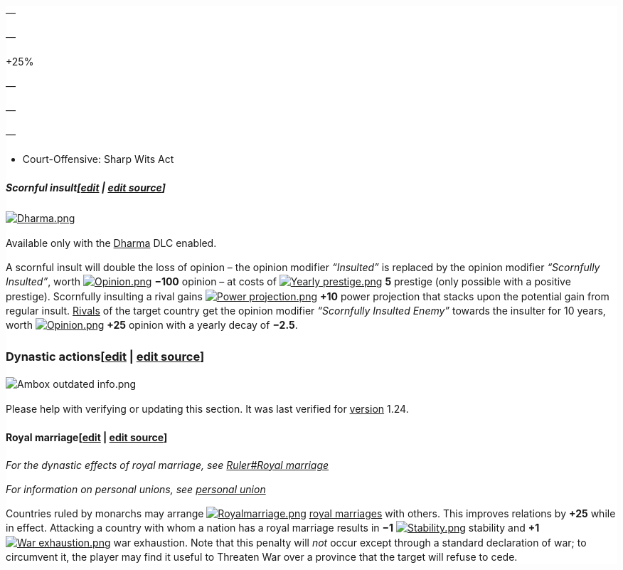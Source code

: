 —

—

+25%

—

—

—

*   Court-Offensive: Sharp Wits Act

##### Scornful insult\[[edit](/index.php?title=Diplomacy&veaction=edit&section=37 "Edit section: Scornful insult") | [edit source](/index.php?title=Diplomacy&action=edit&section=37 "Edit section: Scornful insult")\]

[![Dharma.png](/images/thumb/f/fc/Dharma.png/28px-Dharma.png)](/Dharma "Dharma")

Available only with the [Dharma](/Dharma "Dharma") DLC enabled.

A scornful insult will double the loss of opinion – the opinion modifier _“Insulted”_ is replaced by the opinion modifier _“Scornfully Insulted”_, worth [![Opinion.png](/images/thumb/9/97/Opinion.png/24px-Opinion.png)](/Opinion "Opinion") **−100** opinion – at costs of [![Yearly prestige.png](/images/thumb/f/f3/Yearly_prestige.png/24px-Yearly_prestige.png)](/Prestige "Prestige") **5** prestige (only possible with a positive prestige). Scornfully insulting a rival gains [![Power projection.png](/images/8/8b/Power_projection.png)](/Power_projection "Power projection") **+10** power projection that stacks upon the potential gain from regular insult. [Rivals](/Rival "Rival") of the target country get the opinion modifier _“Scornfully Insulted Enemy”_ towards the insulter for 10 years, worth [![Opinion.png](/images/thumb/9/97/Opinion.png/24px-Opinion.png)](/Opinion "Opinion") **+25** opinion with a yearly decay of **−2.5**.

### Dynastic actions\[[edit](/index.php?title=Diplomacy&veaction=edit&section=38 "Edit section: Dynastic actions") | [edit source](/index.php?title=Diplomacy&action=edit&section=38 "Edit section: Dynastic actions")\]

![Ambox outdated info.png](https://central.paradoxwikis.com/images/thumb/6/65/Ambox_outdated_info.png/22px-Ambox_outdated_info.png)

Please help with verifying or updating this section. It was last verified for [version](/Europa_Universalis_4_Wiki:Versioning "Europa Universalis 4 Wiki:Versioning") 1.24.

#### Royal marriage\[[edit](/index.php?title=Diplomacy&veaction=edit&section=39 "Edit section: Royal marriage") | [edit source](/index.php?title=Diplomacy&action=edit&section=39 "Edit section: Royal marriage")\]

_For the dynastic effects of royal marriage, see [Ruler#Royal marriage](/Ruler#Royal_marriage "Ruler")_  

_For information on personal unions, see [personal union](/Personal_union "Personal union")_  

Countries ruled by monarchs may arrange [![Royalmarriage.png](/images/thumb/2/22/Royalmarriage.png/24px-Royalmarriage.png)](/File:Royalmarriage.png) [royal marriages](/Royal_marriage "Royal marriage") with others. This improves relations by **+25** while in effect. Attacking a country with whom a nation has a royal marriage results in **−1** [![Stability.png](/images/a/ae/Stability.png)](/Stability "Stability") stability and **+1** [![War exhaustion.png](/images/8/8c/War_exhaustion.png)](/War_exhaustion "War exhaustion") war exhaustion. Note that this penalty will _not_ occur except through a standard declaration of war; to circumvent it, the player may find it useful to Threaten War over a province that the target will refuse to cede.
